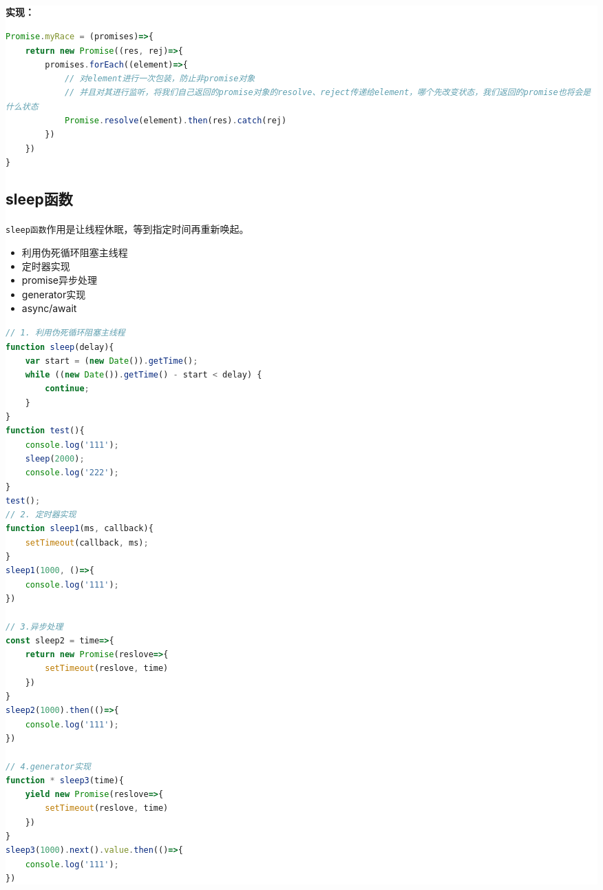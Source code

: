 **实现：**

```javascript
Promise.myRace = (promises)=>{
    return new Promise((res, rej)=>{
        promises.forEach((element)=>{
            // 对element进行一次包装，防止非promise对象
            // 并且对其进行监听，将我们自己返回的promise对象的resolve、reject传递给element，哪个先改变状态，我们返回的promise也将会是什么状态
            Promise.resolve(element).then(res).catch(rej)
        })
    })
}
```

## sleep函数

`sleep函数`作用是让线程休眠，等到指定时间再重新唤起。

- 利用伪死循环阻塞主线程
- 定时器实现
- promise异步处理
- generator实现
- async/await

```javascript
// 1. 利用伪死循环阻塞主线程
function sleep(delay){
    var start = (new Date()).getTime();
    while ((new Date()).getTime() - start < delay) {
        continue;
    }
}
function test(){
    console.log('111');
    sleep(2000);
    console.log('222');
}
test();
// 2. 定时器实现
function sleep1(ms, callback){
    setTimeout(callback, ms);
}
sleep1(1000, ()=>{
    console.log('111');
})

// 3.异步处理
const sleep2 = time=>{
    return new Promise(reslove=>{
        setTimeout(reslove, time)
    })
}
sleep2(1000).then(()=>{
    console.log('111');
})

// 4.generator实现
function * sleep3(time){
    yield new Promise(reslove=>{
        setTimeout(reslove, time)
    })
}
sleep3(1000).next().value.then(()=>{
    console.log('111');
})
```